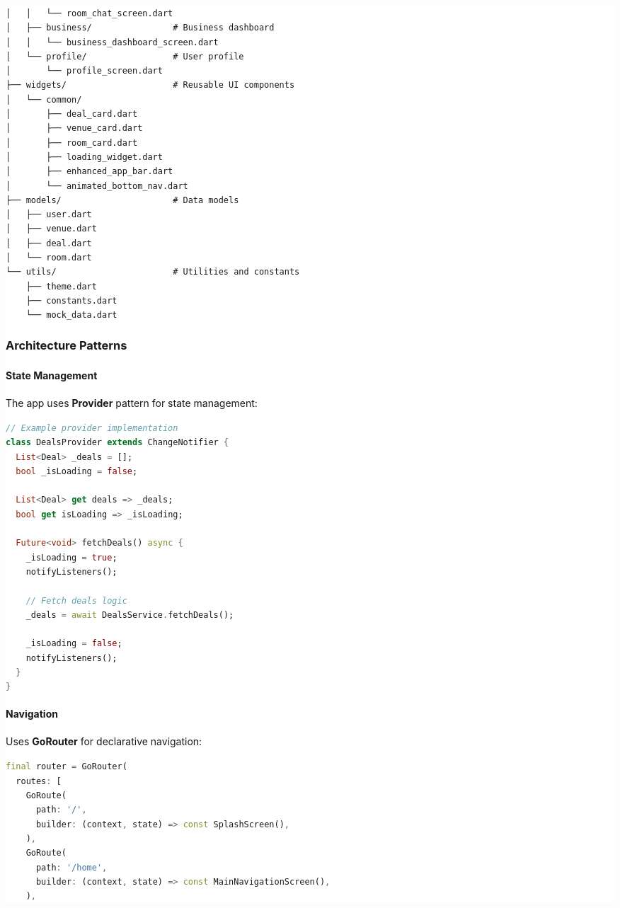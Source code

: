 ```
│   │   └── room_chat_screen.dart
│   ├── business/                # Business dashboard
│   │   └── business_dashboard_screen.dart
│   └── profile/                 # User profile
│       └── profile_screen.dart
├── widgets/                     # Reusable UI components
│   └── common/
│       ├── deal_card.dart
│       ├── venue_card.dart
│       ├── room_card.dart
│       ├── loading_widget.dart
│       ├── enhanced_app_bar.dart
│       └── animated_bottom_nav.dart
├── models/                      # Data models
│   ├── user.dart
│   ├── venue.dart
│   ├── deal.dart
│   └── room.dart
└── utils/                       # Utilities and constants
    ├── theme.dart
    ├── constants.dart
    └── mock_data.dart
```

### Architecture Patterns

#### State Management
The app uses **Provider** pattern for state management:
```dart
// Example provider implementation
class DealsProvider extends ChangeNotifier {
  List<Deal> _deals = [];
  bool _isLoading = false;
  
  List<Deal> get deals => _deals;
  bool get isLoading => _isLoading;
  
  Future<void> fetchDeals() async {
    _isLoading = true;
    notifyListeners();
    
    // Fetch deals logic
    _deals = await DealsService.fetchDeals();
    
    _isLoading = false;
    notifyListeners();
  }
}
```

#### Navigation
Uses **GoRouter** for declarative navigation:
```dart
final router = GoRouter(
  routes: [
    GoRoute(
      path: '/',
      builder: (context, state) => const SplashScreen(),
    ),
    GoRoute(
      path: '/home',
      builder: (context, state) => const MainNavigationScreen(),
    ),
```